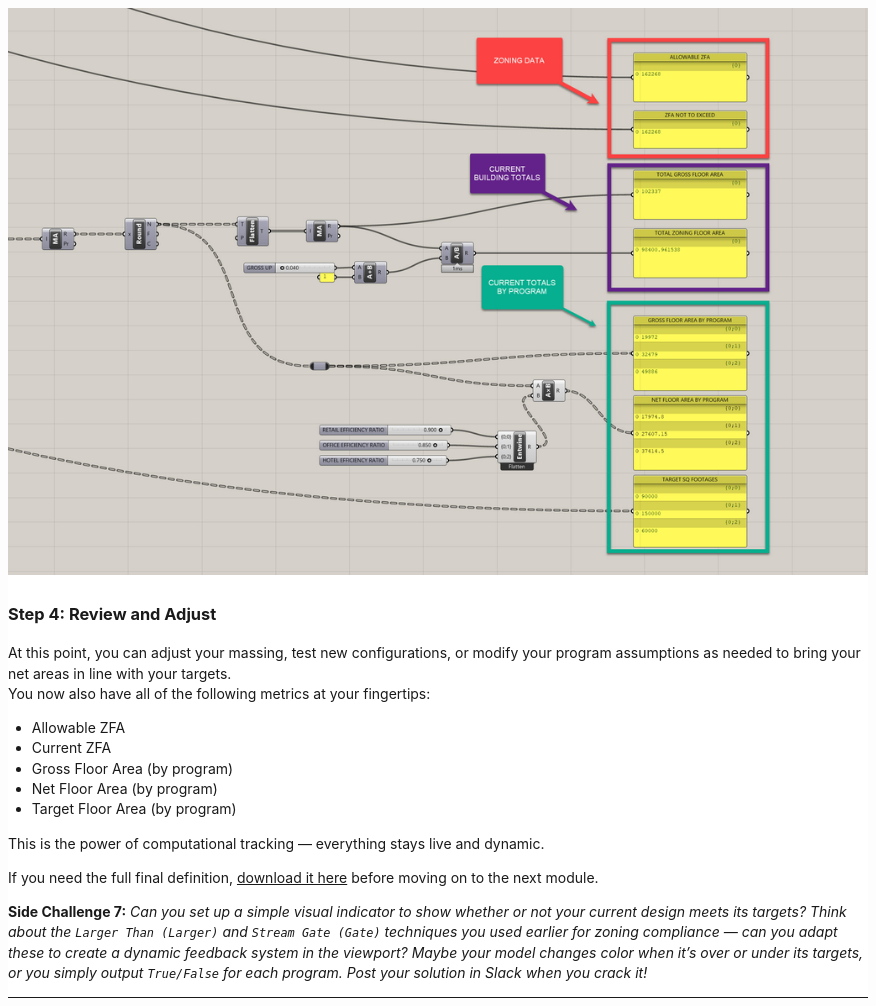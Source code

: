 <img src="images/analyzing_compliance_8.jpg" width="1000">

### Step 4: Review and Adjust

At this point, you can adjust your massing, test new configurations, or modify your program assumptions as needed to bring your net areas in line with your targets.  
You now also have all of the following metrics at your fingertips:
- Allowable ZFA
- Current ZFA
- Gross Floor Area (by program)
- Net Floor Area (by program)
- Target Floor Area (by program)

This is the power of computational tracking — everything stays live and dynamic.

If you need the full final definition, [download it here](https://drive.google.com/open?id=1cBr0d-jyto8nNFQYvFZe8S3y7C2fYd4S&usp=drive_fs) before moving on to the next module.

**Side Challenge 7:** *Can you set up a simple visual indicator to show whether or not your current design meets its targets? Think about the `Larger Than (Larger)` and `Stream Gate (Gate)` techniques you used earlier for zoning compliance — can you adapt these to create a dynamic feedback system in the viewport? Maybe your model changes color when it’s over or under its targets, or you simply output `True/False` for each program. Post your solution in Slack when you crack it!*

---